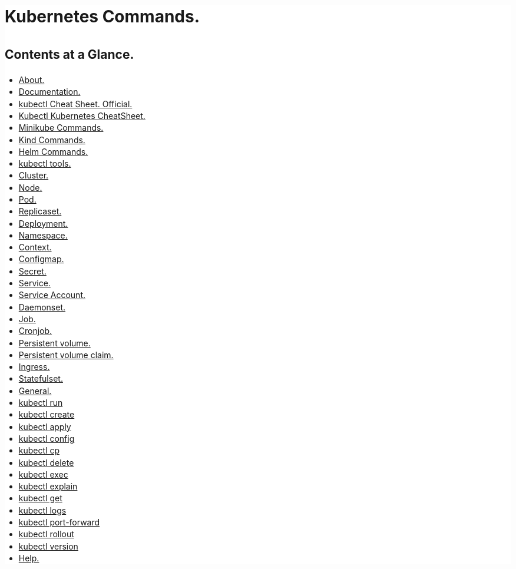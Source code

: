 # Kubernetes Commands.





## Contents at a Glance.
* [About.](#about)
* [Documentation.](#documentation)
* [kubectl Cheat Sheet. Official.](https://kubernetes.io/docs/reference/kubectl/cheatsheet/)
* [Kubectl Kubernetes CheatSheet.](https://github.com/dennyzhang/cheatsheet-kubernetes-A4)
* [Minikube Commands.](https://github.com/Programming-Training-And-Practice/minikube-main-information/blob/master/minikube-commands.md)
* [Kind Commands.](https://github.com/Programming-Training-And-Practice/kind-main-information/blob/master/kind-commands.md)
* [Helm Commands.](https://github.com/Programming-Training-And-Practice/helm-main-information/blob/master/helm-commands.md)
* [kubectl tools.]()
* [Cluster.](#cluster)
* [Node.](#node)
* [Pod.](#pod)
* [Replicaset.](#replicaset)
* [Deployment.](#deployment)
* [Namespace.](#namespace)
* [Context.](#context)
* [Configmap.](#configmap)
* [Secret.](#secret)
* [Service.](#service)
* [Service Account.](#service-account)
* [Daemonset.](#daemonset)
* [Job.](#job)
* [Cronjob.](#cronjob)
* [Persistent volume.](#persistentvolume)
* [Persistent volume claim.](#persistentvolumeclaim)
* [Ingress.](#ingress)
* [Statefulset.](#statefulset)
* [General.](#general)
* [kubectl run](#kubectl-run)
* [kubectl create](#kubectl-create)
* [kubectl apply](#kubectl-apply)
* [kubectl config](#kubectl-config)
* [kubectl cp](#kubectl-cp)
* [kubectl delete](#kubectl-delete)
* [kubectl exec](#kubectl-exec)
* [kubectl explain](#kubectl-explain)
* [kubectl get](#kubectl-get)
* [kubectl logs](#kubectl-logs)
* [kubectl port-forward](#kubectl-port-forward)
* [kubectl rollout](#kubectl-rollout)
* [kubectl version](#kubectl-version)
* [Help.](#help)

